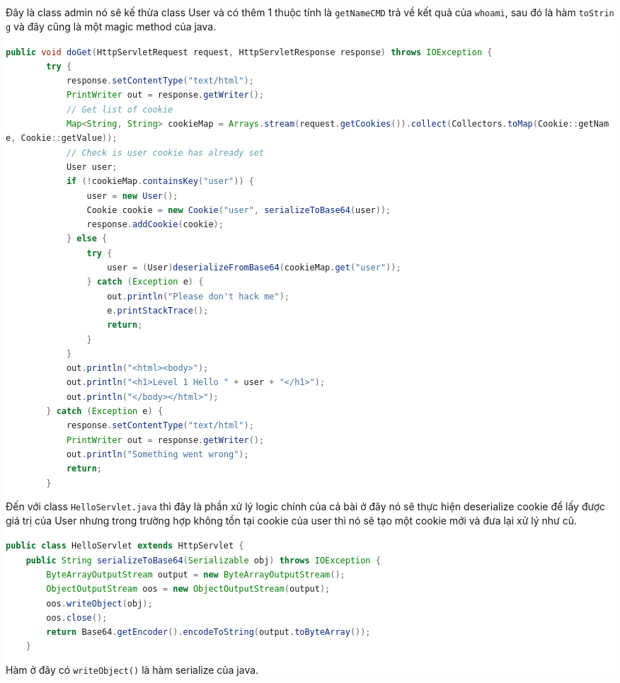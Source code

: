 Đây là class admin nó sẽ kế thừa class User và có thêm 1 thuộc tính là `getNameCMD` trả về kết quả của `whoami`, sau đó là hàm `toString` và đây cũng là một magic method của java.

```java 
public void doGet(HttpServletRequest request, HttpServletResponse response) throws IOException {
        try {
            response.setContentType("text/html");
            PrintWriter out = response.getWriter();
            // Get list of cookie
            Map<String, String> cookieMap = Arrays.stream(request.getCookies()).collect(Collectors.toMap(Cookie::getName, Cookie::getValue));
            // Check is user cookie has already set
            User user;
            if (!cookieMap.containsKey("user")) {
                user = new User();
                Cookie cookie = new Cookie("user", serializeToBase64(user));
                response.addCookie(cookie);
            } else {
                try {
                    user = (User)deserializeFromBase64(cookieMap.get("user"));
                } catch (Exception e) {
                    out.println("Please don't hack me");
                    e.printStackTrace();
                    return;
                }
            }
            out.println("<html><body>");
            out.println("<h1>Level 1 Hello " + user + "</h1>");
            out.println("</body></html>");
        } catch (Exception e) {
            response.setContentType("text/html");
            PrintWriter out = response.getWriter();
            out.println("Something went wrong");
            return;
        }
```

Đến với class `HelloServlet.java` thì đây là phần xử lý logic chính của cả bài ở đây nó sẽ thực hiện deserialize cookie để lấy được giá trị của User nhưng trong trường hợp không tồn tại cookie của user thì nó sẽ tạo một cookie mới và đưa lại xử lý như cũ.

```java 
public class HelloServlet extends HttpServlet {
    public String serializeToBase64(Serializable obj) throws IOException {
        ByteArrayOutputStream output = new ByteArrayOutputStream();
        ObjectOutputStream oos = new ObjectOutputStream(output);
        oos.writeObject(obj);
        oos.close();
        return Base64.getEncoder().encodeToString(output.toByteArray());
    }
```

Hàm ở đây có `writeObject()` là hàm serialize của java.
